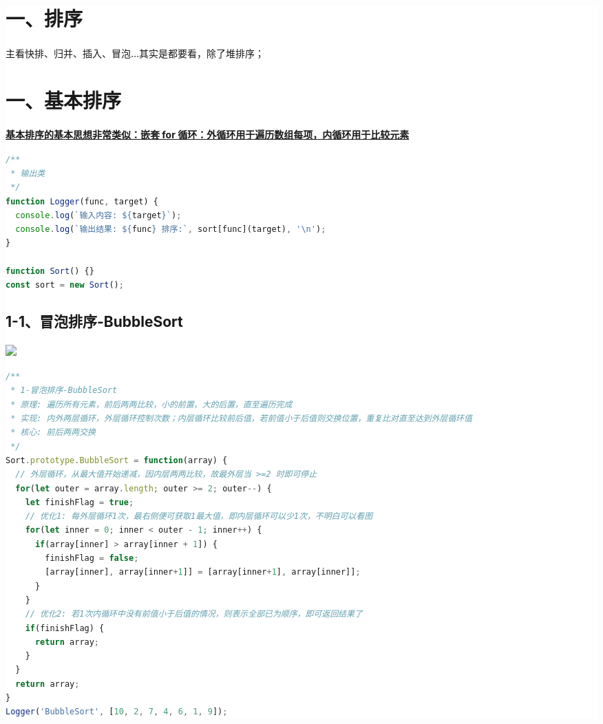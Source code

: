 

# 一、排序

主看快排、归并、插入、冒泡…其实是都要看，除了堆排序；



# 一、基本排序

**<u>基本排序的基本思想非常类似：嵌套 for 循环：外循环用于遍历数组每项，内循环用于比较元素</u>**

```js
/**
 * 输出类
 */
function Logger(func, target) {
  console.log(`输入内容: ${target}`);
  console.log(`输出结果: ${func} 排序:`, sort[func](target), '\n');
}

function Sort() {}
const sort = new Sort();
```



## 1-1、冒泡排序-BubbleSort

![](https://leibnize-picbed.oss-cn-shenzhen.aliyuncs.com/img/20200921074158.gif )

```js
/**
 * 1-冒泡排序-BubbleSort
 * 原理: 遍历所有元素，前后两两比较，小的前置，大的后置，直至遍历完成
 * 实现: 内外两层循环，外层循环控制次数；内层循环比较前后值，若前值小于后值则交换位置，重复比对直至达到外层循环值
 * 核心: 前后两两交换
 */
Sort.prototype.BubbleSort = function(array) {
  // 外层循环，从最大值开始递减，因内层两两比较，故最外层当 >=2 时即可停止
  for(let outer = array.length; outer >= 2; outer--) {
    let finishFlag = true;
    // 优化1: 每外层循环1次，最右侧便可获取1最大值，即内层循环可以少1次，不明白可以看图
    for(let inner = 0; inner < outer - 1; inner++) {
      if(array[inner] > array[inner + 1]) {
        finishFlag = false;
        [array[inner], array[inner+1]] = [array[inner+1], array[inner]];
      }
    }
    // 优化2: 若1次内循环中没有前值小于后值的情况，则表示全部已为顺序，即可返回结果了
    if(finishFlag) {
      return array;
    }
  }
  return array;
}
Logger('BubbleSort', [10, 2, 7, 4, 6, 1, 9]);
```
